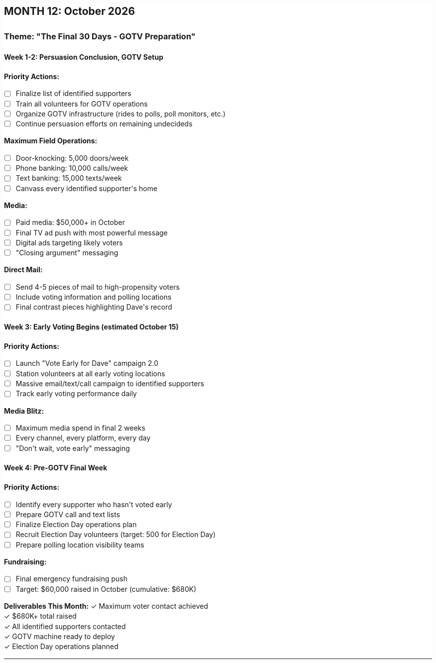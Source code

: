 
## **MONTH 12: October 2026**
### Theme: "The Final 30 Days - GOTV Preparation"

#### Week 1-2: Persuasion Conclusion, GOTV Setup
**Priority Actions:**
- [ ] Finalize list of identified supporters
- [ ] Train all volunteers for GOTV operations
- [ ] Organize GOTV infrastructure (rides to polls, poll monitors, etc.)
- [ ] Continue persuasion efforts on remaining undecideds

**Maximum Field Operations:**
- [ ] Door-knocking: 5,000 doors/week
- [ ] Phone banking: 10,000 calls/week
- [ ] Text banking: 15,000 texts/week
- [ ] Canvass every identified supporter's home

**Media:**
- [ ] Paid media: $50,000+ in October
- [ ] Final TV ad push with most powerful message
- [ ] Digital ads targeting likely voters
- [ ] "Closing argument" messaging

**Direct Mail:**
- [ ] Send 4-5 pieces of mail to high-propensity voters
- [ ] Include voting information and polling locations
- [ ] Final contrast pieces highlighting Dave's record

#### Week 3: Early Voting Begins (estimated October 15)
**Priority Actions:**
- [ ] Launch "Vote Early for Dave" campaign 2.0
- [ ] Station volunteers at all early voting locations
- [ ] Massive email/text/call campaign to identified supporters
- [ ] Track early voting performance daily

**Media Blitz:**
- [ ] Maximum media spend in final 2 weeks
- [ ] Every channel, every platform, every day
- [ ] "Don't wait, vote early" messaging

#### Week 4: Pre-GOTV Final Week
**Priority Actions:**
- [ ] Identify every supporter who hasn't voted early
- [ ] Prepare GOTV call and text lists
- [ ] Finalize Election Day operations plan
- [ ] Recruit Election Day volunteers (target: 500 for Election Day)
- [ ] Prepare polling location visibility teams

**Fundraising:**
- [ ] Final emergency fundraising push
- [ ] Target: $60,000 raised in October (cumulative: $680K)

**Deliverables This Month:**
✓ Maximum voter contact achieved  
✓ $680K+ total raised  
✓ All identified supporters contacted  
✓ GOTV machine ready to deploy  
✓ Election Day operations planned

---